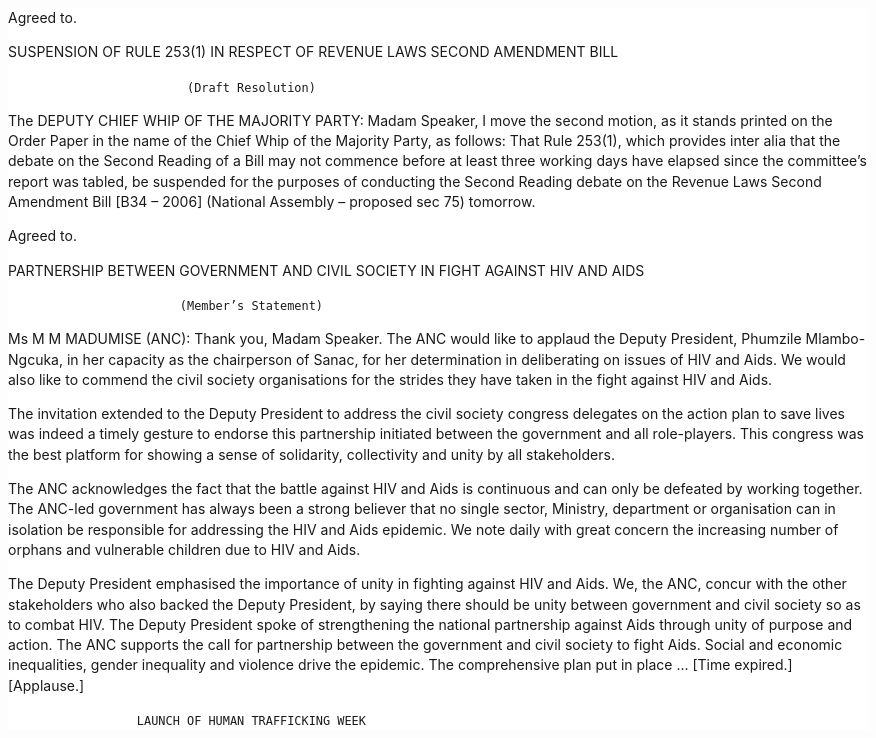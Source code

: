 
Agreed to.

 SUSPENSION OF RULE 253(1) IN RESPECT OF REVENUE LAWS SECOND AMENDMENT BILL

                             (Draft Resolution)

The DEPUTY CHIEF WHIP OF THE MAJORITY PARTY: Madam Speaker, I move the
second motion, as it stands printed on the Order Paper in the name of the
Chief Whip of the Majority Party, as follows:
  That Rule 253(1), which provides inter alia that the debate on the Second
  Reading of a Bill may not commence before at least three working days
  have elapsed since the committee’s report was tabled, be suspended for
  the purposes of conducting the Second Reading debate on the Revenue Laws
  Second Amendment Bill [B34 – 2006] (National Assembly – proposed sec 75)
  tomorrow.

Agreed to.

  PARTNERSHIP BETWEEN GOVERNMENT AND CIVIL SOCIETY IN FIGHT AGAINST HIV AND
                                    AIDS

                            (Member’s Statement)

Ms M M MADUMISE (ANC): Thank you, Madam Speaker. The ANC would like to
applaud the Deputy President, Phumzile Mlambo-Ngcuka, in her capacity as
the chairperson of Sanac, for her determination in deliberating on issues
of HIV and Aids. We would also like to commend the civil society
organisations for the strides they have taken in the fight against HIV and
Aids.

The invitation extended to the Deputy President to address the civil
society congress delegates on the action plan to save lives was indeed a
timely gesture to endorse this partnership initiated between the government
and all role-players. This congress was the best platform for showing a
sense of solidarity, collectivity and unity by all stakeholders.

The ANC acknowledges the fact that the battle against HIV and Aids is
continuous and can only be defeated by working together. The ANC-led
government has always been a strong believer that no single sector,
Ministry, department or organisation can in isolation be responsible for
addressing the HIV and Aids epidemic. We note daily with great concern the
increasing number of orphans and vulnerable children due to HIV and Aids.

The Deputy President emphasised the importance of unity in fighting against
HIV and Aids. We, the ANC, concur with the other stakeholders who also
backed the Deputy President, by saying there should be unity between
government and civil society so as to combat HIV. The Deputy President
spoke of strengthening the national partnership against Aids through unity
of purpose and action. The ANC supports the call for partnership between
the government and civil society to fight Aids. Social and economic
inequalities, gender inequality and violence drive the epidemic. The
comprehensive plan put in place ... [Time expired.] [Applause.]


                      LAUNCH OF HUMAN TRAFFICKING WEEK
